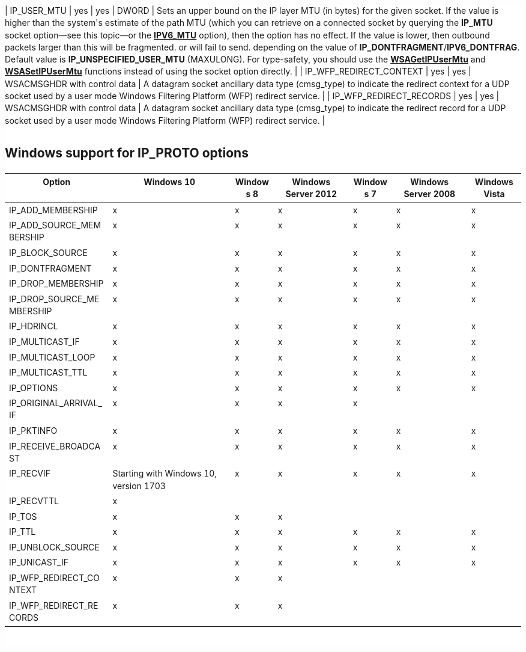 | IP_USER_MTU | yes | yes | DWORD | Sets an upper bound on the IP layer MTU (in bytes) for the given socket. If the value is higher than the system's estimate of the path MTU (which you can retrieve on a connected socket by querying the **IP_MTU** socket option&mdash;see this topic&mdash;or the [**IPV6_MTU**](/windows/win32/winsock/ipproto-ipv6-socket-options) option), then the option has no effect. If the value is lower, then outbound packets larger than this will be fragmented. or will fail to send. depending on the value of **IP_DONTFRAGMENT**/**IPV6_DONTFRAG**. Default value is **IP_UNSPECIFIED_USER_MTU** (MAXULONG). For type-safety, you should use the [**WSAGetIPUserMtu**](/windows/win32/api/ws2tcpip/nf-ws2tcpip-wsagetipusermtu) and [**WSASetIPUserMtu**](/windows/win32/api/ws2tcpip/nf-ws2tcpip-wsasetipusermtu) functions instead of using the socket option directly. |
| IP\_WFP\_REDIRECT\_CONTEXT | yes | yes | WSACMSGHDR with control data | A datagram socket ancillary data type (cmsg\_type) to indicate the redirect context for a UDP socket used by a user mode Windows Filtering Platform (WFP) redirect service. |
| IP\_WFP\_REDIRECT\_RECORDS | yes | yes | WSACMSGHDR with control data | A datagram socket ancillary data type (cmsg\_type) to indicate the redirect record for a UDP socket used by a user mode Windows Filtering Platform (WFP) redirect service. |

## Windows support for IP\_PROTO options

| Option | Windows 10 | Windows 8 | Windows Server 2012 | Windows 7 | Windows Server 2008 | Windows Vista |
|-|-|-|-|-|-|-|
| IP\_ADD\_MEMBERSHIP | x | x | x | x | x | x |
| IP\_ADD\_SOURCE\_MEMBERSHIP | x | x | x | x | x | x |
| IP\_BLOCK\_SOURCE | x | x | x | x | x | x |
| IP\_DONTFRAGMENT | x | x | x | x | x | x |
| IP\_DROP\_MEMBERSHIP | x | x | x | x | x | x |
| IP\_DROP\_SOURCE\_MEMBERSHIP | x | x | x | x | x | x |
| IP\_HDRINCL | x | x | x | x | x | x |
| IP\_MULTICAST\_IF | x | x | x | x | x | x |
| IP\_MULTICAST\_LOOP | x | x | x | x | x | x |
| IP\_MULTICAST\_TTL | x | x | x | x | x | x |
| IP\_OPTIONS | x | x | x | x | x | x |
| IP\_ORIGINAL\_ARRIVAL\_IF | x | x | x | x | | |
| IP\_PKTINFO | x | x | x | x | x | x |
| IP\_RECEIVE\_BROADCAST | x | x | x | x | x | x |
| IP\_RECVIF | Starting with Windows 10, version 1703 | x | x | x | x | x |
| IP\_RECVTTL | x | | | | | |
| IP\_TOS | x | x | x | | | |
| IP\_TTL | x | x | x | x | x | x |
| IP\_UNBLOCK\_SOURCE | x | x | x | x | x | x |
| IP\_UNICAST\_IF | x | x | x | x | x | x |
| IP\_WFP\_REDIRECT\_CONTEXT | x | x | x | | | |
| IP\_WFP\_REDIRECT\_RECORDS | x | x | x | | | |

<br/>
